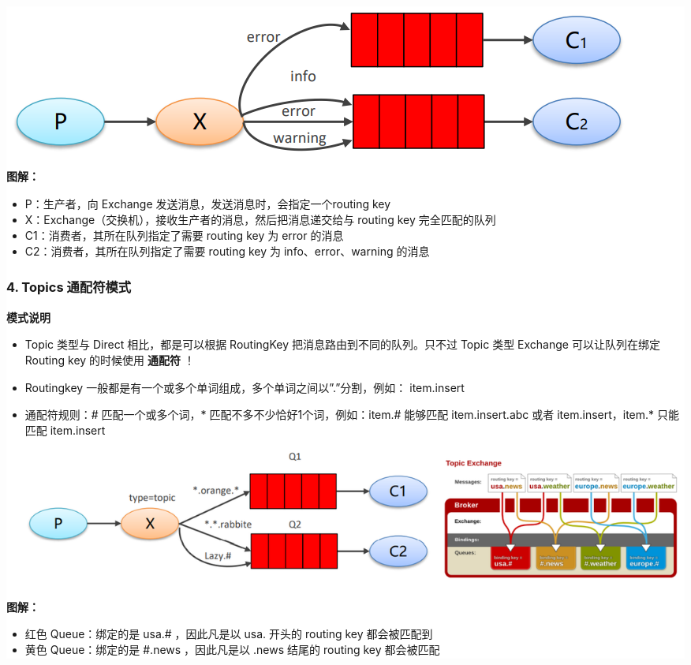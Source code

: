 ![Snipaste_2023-02-15_15-32-12](img\Snipaste_2023-02-15_15-32-12.png)

**图解：** 

* P：生产者，向 Exchange 发送消息，发送消息时，会指定一个routing key
* X：Exchange（交换机），接收生产者的消息，然后把消息递交给与 routing key 完全匹配的队列
* C1：消费者，其所在队列指定了需要 routing key 为 error 的消息
* C2：消费者，其所在队列指定了需要 routing key 为 info、error、warning 的消息

### 4. Topics 通配符模式

**模式说明** 

* Topic 类型与 Direct 相比，都是可以根据 RoutingKey 把消息路由到不同的队列。只不过 Topic 类型 Exchange 可以让队列在绑定 Routing key 的时候使用 **通配符** ！

* Routingkey 一般都是有一个或多个单词组成，多个单词之间以”.”分割，例如： item.insert 

* 通配符规则：# 匹配一个或多个词，* 匹配不多不少恰好1个词，例如：item.# 能够匹配 item.insert.abc  或者 item.insert，item.* 只能匹配 item.insert

  ![Snipaste_2023-02-15_15-34-53](img\Snipaste_2023-02-15_15-34-53.png)

**图解：** 

* 红色 Queue：绑定的是 usa.# ，因此凡是以 usa. 开头的 routing key 都会被匹配到
* 黄色 Queue：绑定的是 #.news ，因此凡是以 .news 结尾的 routing key 都会被匹配